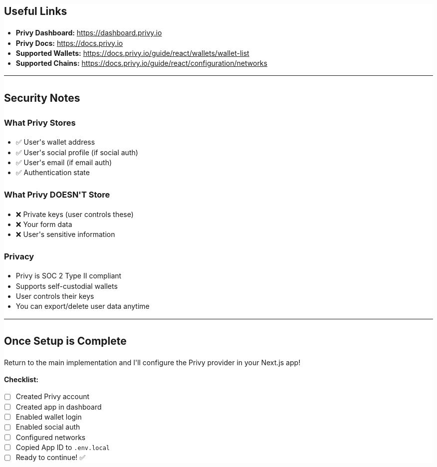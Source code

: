 ## Useful Links

- **Privy Dashboard:** https://dashboard.privy.io
- **Privy Docs:** https://docs.privy.io
- **Supported Wallets:** https://docs.privy.io/guide/react/wallets/wallet-list
- **Supported Chains:** https://docs.privy.io/guide/react/configuration/networks

---

## Security Notes

### What Privy Stores
- ✅ User's wallet address
- ✅ User's social profile (if social auth)
- ✅ User's email (if email auth)
- ✅ Authentication state

### What Privy DOESN'T Store
- ❌ Private keys (user controls these)
- ❌ Your form data
- ❌ User's sensitive information

### Privacy
- Privy is SOC 2 Type II compliant
- Supports self-custodial wallets
- User controls their keys
- You can export/delete user data anytime

---

## Once Setup is Complete

Return to the main implementation and I'll configure the Privy provider in your Next.js app!

**Checklist:**
- [ ] Created Privy account
- [ ] Created app in dashboard
- [ ] Enabled wallet login
- [ ] Enabled social auth
- [ ] Configured networks
- [ ] Copied App ID to `.env.local`
- [ ] Ready to continue! ✅
